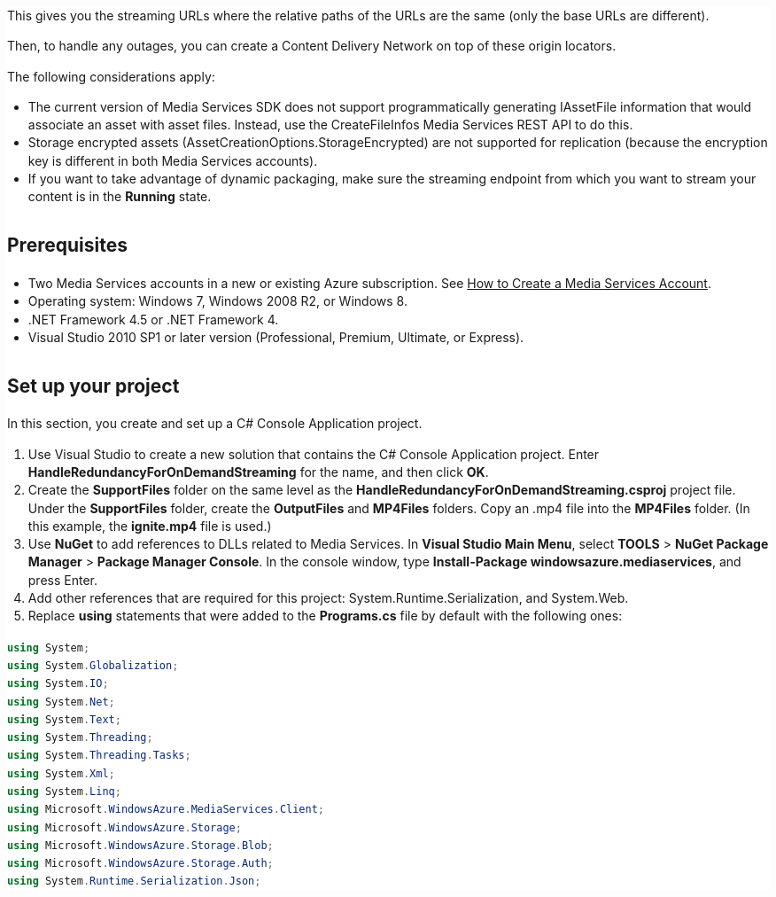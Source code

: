 This gives you the streaming URLs where the relative paths of the URLs are the same (only the base URLs are different). 

Then, to handle any outages, you can create a Content Delivery Network on top of these origin locators. 

The following considerations apply:

* The current version of Media Services SDK does not support programmatically generating IAssetFile information that would associate an asset with asset files. Instead, use the CreateFileInfos Media Services REST API to do this. 
* Storage encrypted assets (AssetCreationOptions.StorageEncrypted) are not supported for replication (because the encryption key is different in both Media Services accounts). 
* If you want to take advantage of dynamic packaging, make sure the streaming endpoint from which you want to stream  your content is in the **Running** state.

## Prerequisites

* Two Media Services accounts in a new or existing Azure subscription. See [How to Create a Media Services Account](media-services-portal-create-account.md).
* Operating system: Windows 7, Windows 2008 R2, or Windows 8.
* .NET Framework 4.5 or .NET Framework 4.
* Visual Studio 2010 SP1 or later version (Professional, Premium, Ultimate, or Express).

## Set up your project

In this section, you create and set up a C# Console Application project.

1. Use Visual Studio to create a new solution that contains the C# Console Application project. Enter **HandleRedundancyForOnDemandStreaming** for the name, and then click **OK**.
2. Create the **SupportFiles** folder on the same level as the **HandleRedundancyForOnDemandStreaming.csproj** project file. Under the **SupportFiles** folder, create the **OutputFiles** and **MP4Files** folders. Copy an .mp4 file into the **MP4Files** folder. (In this example, the **ignite.mp4** file is used.) 
3. Use **NuGet** to add references to DLLs related to Media Services. In **Visual Studio Main Menu**, select **TOOLS** > **NuGet Package Manager** > **Package Manager Console**. In the console window, type **Install-Package windowsazure.mediaservices**, and press Enter.
4. Add other references that are required for this project: System.Runtime.Serialization, and System.Web.
5. Replace **using** statements that were added to the **Programs.cs** file by default with the following ones:

```csharp
using System;
using System.Globalization;
using System.IO;
using System.Net;
using System.Text;
using System.Threading;
using System.Threading.Tasks;
using System.Xml;
using System.Linq;
using Microsoft.WindowsAzure.MediaServices.Client;
using Microsoft.WindowsAzure.Storage;
using Microsoft.WindowsAzure.Storage.Blob;
using Microsoft.WindowsAzure.Storage.Auth;
using System.Runtime.Serialization.Json;
```
